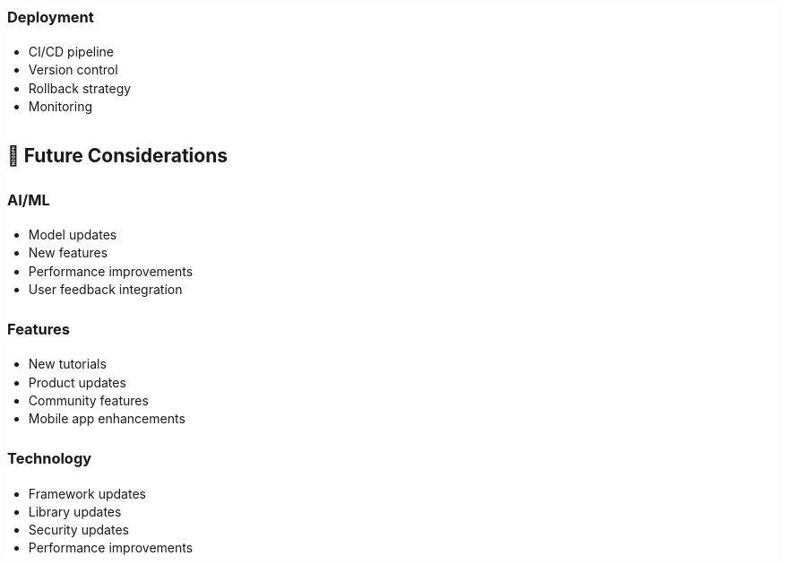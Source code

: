 ### Deployment
- CI/CD pipeline
- Version control
- Rollback strategy
- Monitoring

## 📱 Future Considerations

### AI/ML
- Model updates
- New features
- Performance improvements
- User feedback integration

### Features
- New tutorials
- Product updates
- Community features
- Mobile app enhancements

### Technology
- Framework updates
- Library updates
- Security updates
- Performance improvements
